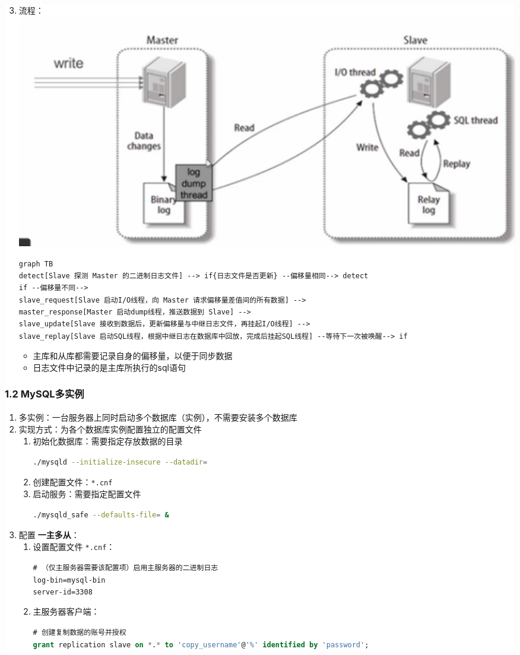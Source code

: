3. 流程：![Master-Slave Process](./img/7.1.3.master-slave-process.jpg)
    ```mermaid
    graph TB
    detect[Slave 探测 Master 的二进制日志文件] --> if{日志文件是否更新} --偏移量相同--> detect
    if --偏移量不同--> 
    slave_request[Slave 启动I/O线程，向 Master 请求偏移量差值间的所有数据] --> 
    master_response[Master 启动dump线程，推送数据到 Slave] --> 
    slave_update[Slave 接收到数据后，更新偏移量与中继日志文件，再挂起I/O线程] --> 
    slave_replay[Slave 启动SQL线程，根据中继日志在数据库中回放，完成后挂起SQL线程] --等待下一次被唤醒--> if
    ```
    - 主库和从库都需要记录自身的偏移量，以便于同步数据
    - 日志文件中记录的是主库所执行的sql语句

### 1.2 MySQL多实例
1. 多实例：一台服务器上同时启动多个数据库（实例），不需要安装多个数据库
2. 实现方式：为各个数据库实例配置独立的配置文件
    1. 初始化数据库：需要指定存放数据的目录
        ```bash showLineNumbers
        ./mysqld --initialize-insecure --datadir=
        ```
    2. 创建配置文件：`*.cnf`
    3. 启动服务：需要指定配置文件
        ```bash showLineNumbers
        ./mysqld_safe --defaults-file= &
        ```
3. 配置 **一主多从**：
    1. 设置配置文件 `*.cnf`：
        ```properties showLineNumbers
        # （仅主服务器需要该配置项）启用主服务器的二进制日志
        log-bin=mysql-bin
        server-id=3308
        ```
    2. 主服务器客户端：
        ```sql showLineNumbers
        # 创建复制数据的账号并授权
        grant replication slave on *.* to 'copy_username'@'%' identified by 'password';
